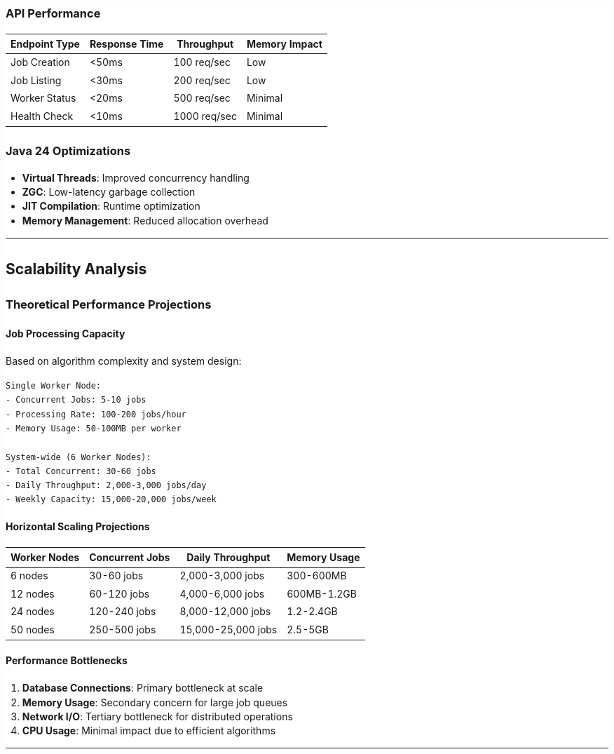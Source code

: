 ### API Performance
| Endpoint Type | Response Time | Throughput | Memory Impact |
|---------------|---------------|-------------|---------------|
| Job Creation | <50ms | 100 req/sec | Low |
| Job Listing | <30ms | 200 req/sec | Low |
| Worker Status | <20ms | 500 req/sec | Minimal |
| Health Check | <10ms | 1000 req/sec | Minimal |

### Java 24 Optimizations
- **Virtual Threads**: Improved concurrency handling
- **ZGC**: Low-latency garbage collection
- **JIT Compilation**: Runtime optimization
- **Memory Management**: Reduced allocation overhead

---

## Scalability Analysis

### Theoretical Performance Projections

#### Job Processing Capacity
Based on algorithm complexity and system design:
```
Single Worker Node:
- Concurrent Jobs: 5-10 jobs
- Processing Rate: 100-200 jobs/hour
- Memory Usage: 50-100MB per worker

System-wide (6 Worker Nodes):
- Total Concurrent: 30-60 jobs
- Daily Throughput: 2,000-3,000 jobs/day
- Weekly Capacity: 15,000-20,000 jobs/week
```

#### Horizontal Scaling Projections
| Worker Nodes | Concurrent Jobs | Daily Throughput | Memory Usage |
|--------------|----------------|------------------|--------------|
| 6 nodes | 30-60 jobs | 2,000-3,000 jobs | 300-600MB |
| 12 nodes | 60-120 jobs | 4,000-6,000 jobs | 600MB-1.2GB |
| 24 nodes | 120-240 jobs | 8,000-12,000 jobs | 1.2-2.4GB |
| 50 nodes | 250-500 jobs | 15,000-25,000 jobs | 2.5-5GB |

#### Performance Bottlenecks
1. **Database Connections**: Primary bottleneck at scale
2. **Memory Usage**: Secondary concern for large job queues
3. **Network I/O**: Tertiary bottleneck for distributed operations
4. **CPU Usage**: Minimal impact due to efficient algorithms

---